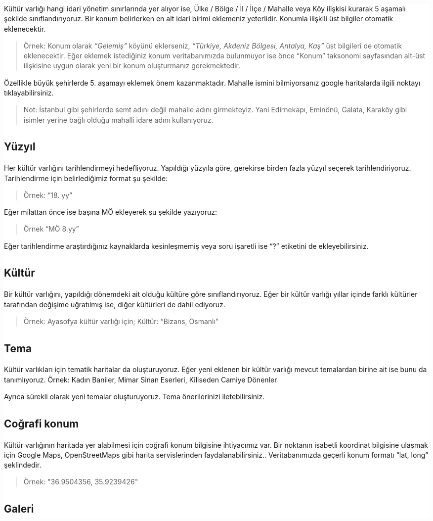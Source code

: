 Kültür varlığı hangi idari yönetim sınırlarında yer alıyor ise, Ülke / Bölge / İl / İlçe / Mahalle veya Köy ilişkisi kurarak 5 aşamalı şekilde sınıflandırıyoruz. Bir konum belirlerken en alt idari birimi eklemeniz yeterlidir. Konumla ilişkili üst bilgiler otomatik eklenecektir.

> Örnek: Konum olarak *“Gelemiş”* köyünü eklerseniz, *“Türkiye, Akdeniz Bölgesi, Antalya, Kaş”* üst bilgileri de otomatik eklenecektir. Eğer eklemek istediğiniz konum veritabanımızda bulunmuyor ise önce “Konum” taksonomi sayfasından alt-üst ilişkisine uygun olarak yeni bir konum oluşturmanız gerekmektedir.

Özellikle büyük şehirlerde 5. aşamayı eklemek önem kazanmaktadır. Mahalle ismini bilmiyorsanız google haritalarda ilgili noktayı tıklayabilirsiniz.

> Not: İstanbul gibi şehirlerde semt adını değil mahalle adını girmekteyiz. Yani Edirnekapı, Eminönü, Galata, Karaköy gibi isimler yerine bağlı olduğu mahalli idare adını kullanıyoruz.

## Yüzyıl

Her kültür varlığını tarihlendirmeyi hedefliyoruz. Yapıldığı yüzyıla göre, gerekirse birden fazla yüzyıl seçerek tarihlendiriyoruz. Tarihlendirme için belirlediğimiz format şu şekilde: 

> Örnek: “18. yy”

Eğer milattan önce ise başına MÖ ekleyerek şu şekilde yazıyoruz: 

> Örnek “MÖ 8.yy”

Eğer tarihlendirme araştırdığınız kaynaklarda kesinleşmemiş veya soru işaretli ise “?” etiketini de ekleyebilirsiniz.

## Kültür

Bir kültür varlığını, yapıldığı dönemdeki ait olduğu kültüre göre sınıflandırıyoruz. Eğer bir kültür varlığı yıllar içinde farklı kültürler tarafından değişime uğratılmış ise, diğer kültürleri de dahil ediyoruz.

> Örnek: Ayasofya kültür varlığı için; Kültür: “Bizans, Osmanlı”

## Tema

Kültür varlıkları için tematik haritalar da oluşturuyoruz. Eğer yeni eklenen bir kültür varlığı mevcut temalardan birine ait ise bunu da tanımlıyoruz. Örnek: Kadın Baniler, Mimar Sinan Eserleri, Kiliseden Camiye Dönenler

Ayrıca sürekli olarak yeni temalar oluşturuyoruz. Tema önerilerinizi iletebilirsiniz.

## Coğrafi konum

Kültür varlığının haritada yer alabilmesi için coğrafi konum bilgisine ihtiyacımız var. Bir noktanın isabetli koordinat bilgisine ulaşmak için Google Maps, OpenStreetMaps gibi harita servislerinden faydalanabilirsiniz.. Veritabanımızda geçerli konum formatı “lat, long” şeklindedir.

> Örnek: "36.9504356, 35.9239426"

## Galeri

